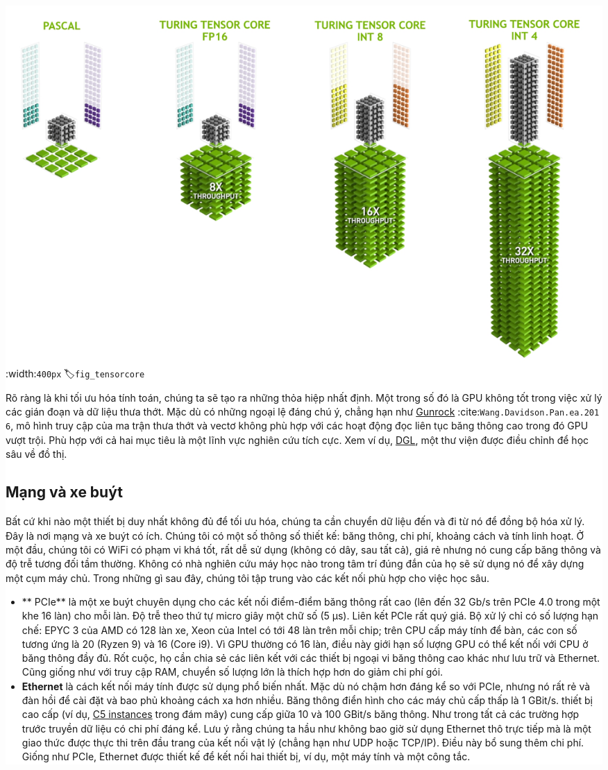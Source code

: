 ![NVIDIA tensor cores in Turing (image courtesy of NVIDIA).](../img/tensorcore.jpg)
:width:`400px`
:label:`fig_tensorcore`

Rõ ràng là khi tối ưu hóa tính toán, chúng ta sẽ tạo ra những thỏa hiệp nhất định. Một trong số đó là GPU không tốt trong việc xử lý các gián đoạn và dữ liệu thưa thớt. Mặc dù có những ngoại lệ đáng chú ý, chẳng hạn như [Gunrock](https://github.com/gunrock/gunrock) :cite:`Wang.Davidson.Pan.ea.2016`, mô hình truy cập của ma trận thưa thớt và vectơ không phù hợp với các hoạt động đọc liên tục băng thông cao trong đó GPU vượt trội. Phù hợp với cả hai mục tiêu là một lĩnh vực nghiên cứu tích cực. Xem ví dụ, [DGL](http://dgl.ai), một thư viện được điều chỉnh để học sâu về đồ thị. 

## Mạng và xe buýt

Bất cứ khi nào một thiết bị duy nhất không đủ để tối ưu hóa, chúng ta cần chuyển dữ liệu đến và đi từ nó để đồng bộ hóa xử lý. Đây là nơi mạng và xe buýt có ích. Chúng tôi có một số thông số thiết kế: băng thông, chi phí, khoảng cách và tính linh hoạt. Ở một đầu, chúng tôi có WiFi có phạm vi khá tốt, rất dễ sử dụng (không có dây, sau tất cả), giá rẻ nhưng nó cung cấp băng thông và độ trễ tương đối tầm thường. Không có nhà nghiên cứu máy học nào trong tâm trí đúng đắn của họ sẽ sử dụng nó để xây dựng một cụm máy chủ. Trong những gì sau đây, chúng tôi tập trung vào các kết nối phù hợp cho việc học sâu. 

* ** PCIe** là một xe buýt chuyên dụng cho các kết nối điểm-điểm băng thông rất cao (lên đến 32 Gb/s trên PCIe 4.0 trong một khe 16 làn) cho mỗi làn. Độ trễ theo thứ tự micro giây một chữ số (5 μs). Liên kết PCIe rất quý giá. Bộ xử lý chỉ có số lượng hạn chế: EPYC 3 của AMD có 128 làn xe, Xeon của Intel có tới 48 làn trên mỗi chip; trên CPU cấp máy tính để bàn, các con số tương ứng là 20 (Ryzen 9) và 16 (Core i9). Vì GPU thường có 16 làn, điều này giới hạn số lượng GPU có thể kết nối với CPU ở băng thông đầy đủ. Rốt cuộc, họ cần chia sẻ các liên kết với các thiết bị ngoại vi băng thông cao khác như lưu trữ và Ethernet. Cũng giống như với truy cập RAM, chuyển số lượng lớn là thích hợp hơn do giảm chi phí gói.
* **Ethernet** là cách kết nối máy tính được sử dụng phổ biến nhất. Mặc dù nó chậm hơn đáng kể so với PCIe, nhưng nó rất rẻ và đàn hồi để cài đặt và bao phủ khoảng cách xa hơn nhiều. Băng thông điển hình cho các máy chủ cấp thấp là 1 GBit/s. thiết bị cao cấp (ví dụ, [C5 instances](https://aws.amazon.com/ec2/instance-types/c5/) trong đám mây) cung cấp giữa 10 và 100 GBit/s băng thông. Như trong tất cả các trường hợp trước truyền dữ liệu có chi phí đáng kể. Lưu ý rằng chúng ta hầu như không bao giờ sử dụng Ethernet thô trực tiếp mà là một giao thức được thực thi trên đầu trang của kết nối vật lý (chẳng hạn như UDP hoặc TCP/IP). Điều này bổ sung thêm chi phí. Giống như PCIe, Ethernet được thiết kế để kết nối hai thiết bị, ví dụ, một máy tính và một công tắc.